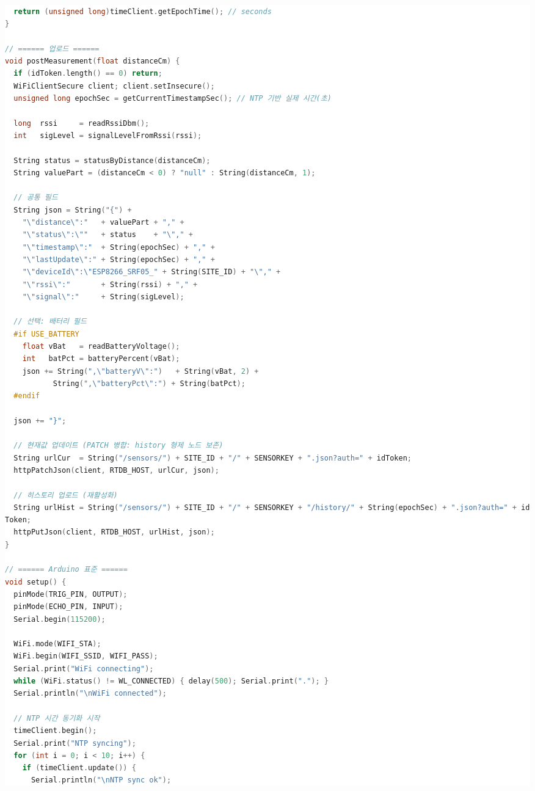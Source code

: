 ```cpp
  return (unsigned long)timeClient.getEpochTime(); // seconds
}

// ====== 업로드 ======
void postMeasurement(float distanceCm) {
  if (idToken.length() == 0) return;
  WiFiClientSecure client; client.setInsecure();
  unsigned long epochSec = getCurrentTimestampSec(); // NTP 기반 실제 시간(초)

  long  rssi     = readRssiDbm();
  int   sigLevel = signalLevelFromRssi(rssi);

  String status = statusByDistance(distanceCm);
  String valuePart = (distanceCm < 0) ? "null" : String(distanceCm, 1);

  // 공통 필드
  String json = String("{") +
    "\"distance\":"   + valuePart + "," +
    "\"status\":\""   + status    + "\"," +
    "\"timestamp\":"  + String(epochSec) + "," +
    "\"lastUpdate\":" + String(epochSec) + "," +
    "\"deviceId\":\"ESP8266_SRF05_" + String(SITE_ID) + "\"," +
    "\"rssi\":"       + String(rssi) + "," +
    "\"signal\":"     + String(sigLevel);

  // 선택: 배터리 필드
  #if USE_BATTERY
    float vBat   = readBatteryVoltage();
    int   batPct = batteryPercent(vBat);
    json += String(",\"batteryV\":")   + String(vBat, 2) +
           String(",\"batteryPct\":") + String(batPct);
  #endif

  json += "}";

  // 현재값 업데이트 (PATCH 병합: history 형제 노드 보존)
  String urlCur  = String("/sensors/") + SITE_ID + "/" + SENSORKEY + ".json?auth=" + idToken;
  httpPatchJson(client, RTDB_HOST, urlCur, json);

  // 히스토리 업로드 (재활성화)
  String urlHist = String("/sensors/") + SITE_ID + "/" + SENSORKEY + "/history/" + String(epochSec) + ".json?auth=" + idToken;
  httpPutJson(client, RTDB_HOST, urlHist, json);
}

// ====== Arduino 표준 ======
void setup() {
  pinMode(TRIG_PIN, OUTPUT);
  pinMode(ECHO_PIN, INPUT);
  Serial.begin(115200);

  WiFi.mode(WIFI_STA);
  WiFi.begin(WIFI_SSID, WIFI_PASS);
  Serial.print("WiFi connecting");
  while (WiFi.status() != WL_CONNECTED) { delay(500); Serial.print("."); }
  Serial.println("\nWiFi connected");

  // NTP 시간 동기화 시작
  timeClient.begin();
  Serial.print("NTP syncing");
  for (int i = 0; i < 10; i++) {
    if (timeClient.update()) {
      Serial.println("\nNTP sync ok");
```